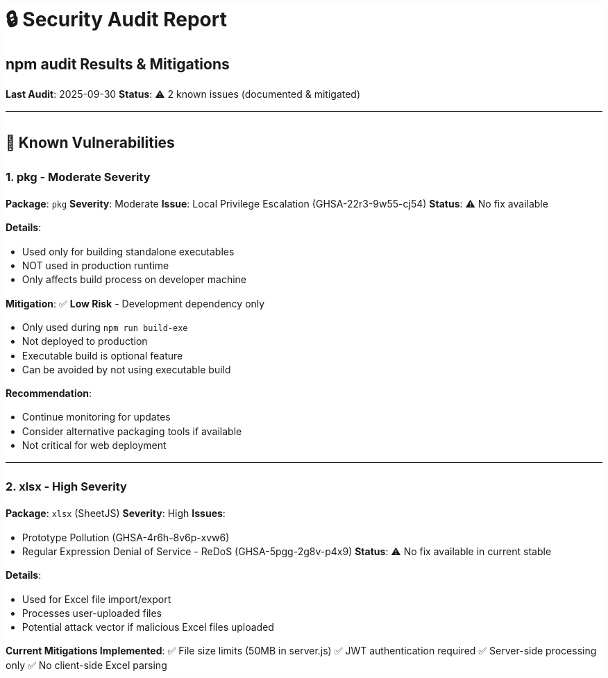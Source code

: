 # 🔒 Security Audit Report

## npm audit Results & Mitigations

**Last Audit**: 2025-09-30
**Status**: ⚠️ 2 known issues (documented & mitigated)

---

## 🚨 Known Vulnerabilities

### 1. pkg - Moderate Severity

**Package**: `pkg`
**Severity**: Moderate
**Issue**: Local Privilege Escalation (GHSA-22r3-9w55-cj54)
**Status**: ⚠️ No fix available

**Details**:
- Used only for building standalone executables
- NOT used in production runtime
- Only affects build process on developer machine

**Mitigation**:
✅ **Low Risk** - Development dependency only
- Only used during `npm run build-exe`
- Not deployed to production
- Executable build is optional feature
- Can be avoided by not using executable build

**Recommendation**:
- Continue monitoring for updates
- Consider alternative packaging tools if available
- Not critical for web deployment

---

### 2. xlsx - High Severity

**Package**: `xlsx` (SheetJS)
**Severity**: High
**Issues**:
- Prototype Pollution (GHSA-4r6h-8v6p-xvw6)
- Regular Expression Denial of Service - ReDoS (GHSA-5pgg-2g8v-p4x9)
**Status**: ⚠️ No fix available in current stable

**Details**:
- Used for Excel file import/export
- Processes user-uploaded files
- Potential attack vector if malicious Excel files uploaded

**Current Mitigations Implemented**:
✅ File size limits (50MB in server.js)
✅ JWT authentication required
✅ Server-side processing only
✅ No client-side Excel parsing
